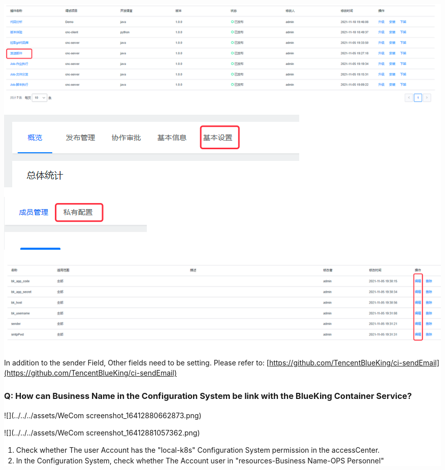 ![](../../../assets/wecom-temp-ad2da5032b4af609e41012bd4113bf84.png)

![](../../../assets/wecom-temp-888da4cdb34f2bbcdc3869f7f4ff6dda.png)

![](../../../assets/wecom-temp-8f040f0a22d3e9b0ff75a6b3ff40410b.png)

![](../../../assets/wecom-temp-db0217ab76483f286bfb63cd7047f353.png)

 In addition to the sender Field, Other fields need to be setting. Please refer to: [https://github.com/TencentBlueKing/ci-sendEmail](https://github.com/TencentBlueKing/ci-sendEmail)

###  Q: How can Business Name in the Configuration System be link with the BlueKing Container Service? 

 ![](../../../assets/WeCom screenshot\_16412880662873.png) 

 ![](../../../assets/WeCom screenshot\_16412881057362.png) 

 1. Check whether The user Account has the "local-k8s" Configuration System permission in the accessCenter. 
 2. In the Configuration System, check whether The Account user in "resources-Business Name-OPS Personnel" 
